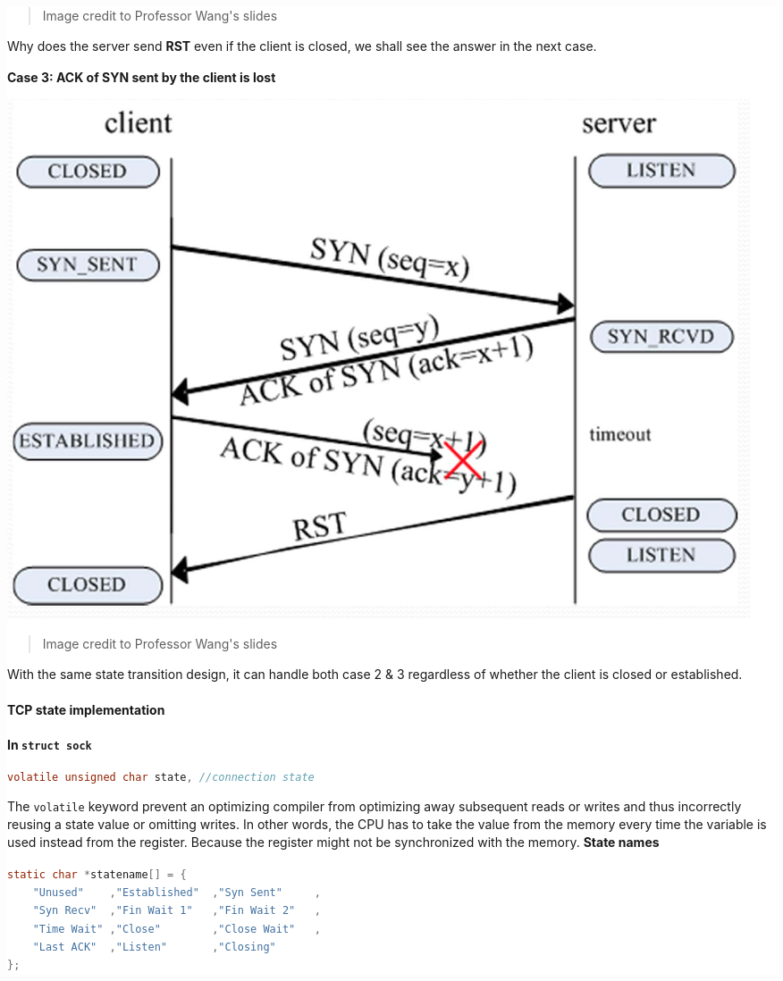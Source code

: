> Image credit to Professor Wang's slides

Why does the server send **RST** even if the client is closed, we shall see the answer in the next case.

**Case 3: ACK of SYN sent by the client is lost**

![figure-11](./assets/images/chapter-2/figure-11.png)

> Image credit to Professor Wang's slides

With the same state transition design, it can handle both case 2 & 3 regardless of whether the client is closed or established.

#### TCP state implementation
**In `struct sock`**
```c
volatile unsigned char state, //connection state
```
The `volatile` keyword prevent an optimizing compiler from optimizing away subsequent reads or writes and thus incorrectly reusing a state value or omitting writes. In other words, the CPU has to take the value from the memory every time the variable is used instead from the register. Because the register might not be synchronized with the memory.
**State names**
```c
static char *statename[] = {
    "Unused"    ,"Established"  ,"Syn Sent"     ,
    "Syn Recv"  ,"Fin Wait 1"   ,"Fin Wait 2"   ,
    "Time Wait" ,"Close"        ,"Close Wait"   ,
    "Last ACK"  ,"Listen"       ,"Closing"
};
```
